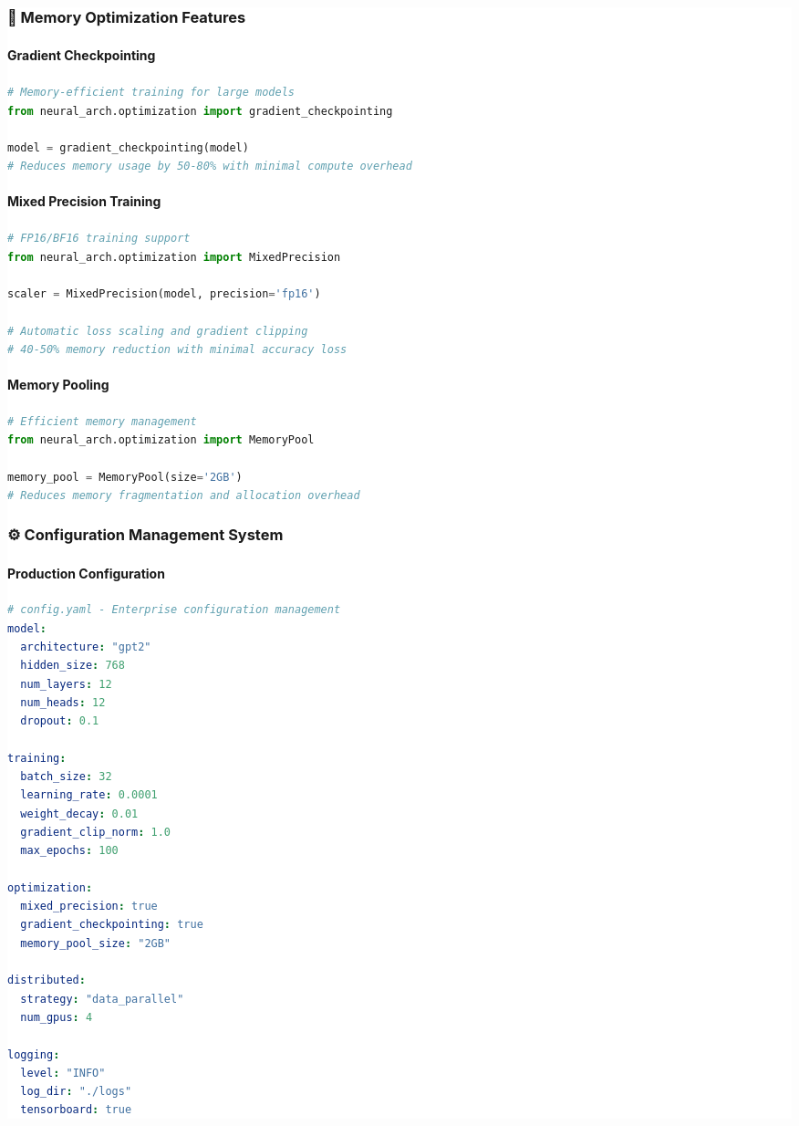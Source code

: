 ### **💾 Memory Optimization Features**

#### **Gradient Checkpointing**
```python
# Memory-efficient training for large models
from neural_arch.optimization import gradient_checkpointing

model = gradient_checkpointing(model)
# Reduces memory usage by 50-80% with minimal compute overhead
```

#### **Mixed Precision Training**
```python
# FP16/BF16 training support
from neural_arch.optimization import MixedPrecision

scaler = MixedPrecision(model, precision='fp16')

# Automatic loss scaling and gradient clipping
# 40-50% memory reduction with minimal accuracy loss
```

#### **Memory Pooling**
```python
# Efficient memory management
from neural_arch.optimization import MemoryPool

memory_pool = MemoryPool(size='2GB')
# Reduces memory fragmentation and allocation overhead
```

### **⚙️ Configuration Management System**

#### **Production Configuration**
```yaml
# config.yaml - Enterprise configuration management
model:
  architecture: "gpt2"
  hidden_size: 768
  num_layers: 12
  num_heads: 12
  dropout: 0.1
  
training:
  batch_size: 32
  learning_rate: 0.0001
  weight_decay: 0.01
  gradient_clip_norm: 1.0
  max_epochs: 100
  
optimization:
  mixed_precision: true
  gradient_checkpointing: true
  memory_pool_size: "2GB"
  
distributed:
  strategy: "data_parallel"
  num_gpus: 4
  
logging:
  level: "INFO"
  log_dir: "./logs"
  tensorboard: true
```

